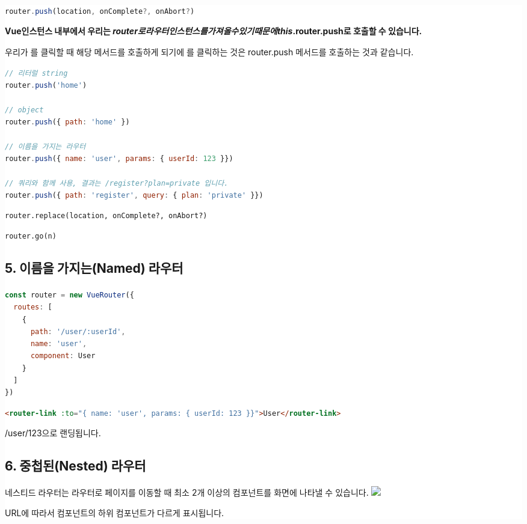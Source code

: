 ~~~javascript
router.push(location, onComplete?, onAbort?)
~~~

**Vue인스턴스 내부에서 우리는 $router로 라우터 인스턴스를 가져올 수 있기 때문에 this.$router.push로 호출할 수 있습니다.**

우리가 <router-link>를 클릭할 때 해당 메서드를 호출하게 되기에 <router-link>를 클릭하는 것은 router.push 메서드를 호출하는 것과 같습니다.

~~~javascript
// 리터럴 string
router.push('home')

// object
router.push({ path: 'home' })

// 이름을 가지는 라우터
router.push({ name: 'user', params: { userId: 123 }})

// 쿼리와 함께 사용, 결과는 /register?plan=private 입니다.
router.push({ path: 'register', query: { plan: 'private' }})
~~~

~~~
router.replace(location, onComplete?, onAbort?)
~~~

~~~
router.go(n)
~~~

## 5. 이름을 가지는(Named) 라우터

~~~javascript
const router = new VueRouter({
  routes: [
    {
      path: '/user/:userId',
      name: 'user',
      component: User
    }
  ]
})
~~~

~~~html
<router-link :to="{ name: 'user', params: { userId: 123 }}">User</router-link>
~~~

/user/123으로 랜딩됩니다.

## 6. 중첩된(Nested) 라우터

네스티드 라우터는 라우터로 페이지를 이동할 때 최소 2개 이상의 컴포넌트를 화면에 나타낼 수 있습니다.
[<img src="https://joshua1988.github.io/images/posts/web/vuejs/namedview-nestedroutes.png">]()

URL에 따라서 컴포넌트의 하위 컴포넌트가 다르게 표시됩니다.
